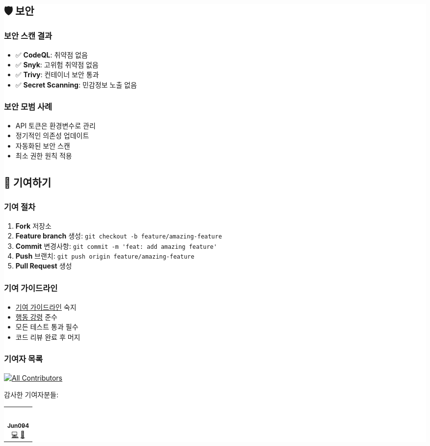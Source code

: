 ## 🛡️ 보안

### 보안 스캔 결과

- ✅ **CodeQL**: 취약점 없음
- ✅ **Snyk**: 고위험 취약점 없음  
- ✅ **Trivy**: 컨테이너 보안 통과
- ✅ **Secret Scanning**: 민감정보 노출 없음

### 보안 모범 사례

- API 토큰은 환경변수로 관리
- 정기적인 의존성 업데이트
- 자동화된 보안 스캔
- 최소 권한 원칙 적용

## 🤝 기여하기

### 기여 절차

1. **Fork** 저장소
2. **Feature branch** 생성: `git checkout -b feature/amazing-feature`
3. **Commit** 변경사항: `git commit -m 'feat: add amazing feature'`
4. **Push** 브랜치: `git push origin feature/amazing-feature`
5. **Pull Request** 생성

### 기여 가이드라인

- [기여 가이드라인](./CONTRIBUTING.md) 숙지
- [행동 강령](./CODE_OF_CONDUCT.md) 준수
- 모든 테스트 통과 필수
- 코드 리뷰 완료 후 머지

### 기여자 목록


[![All Contributors](https://img.shields.io/badge/all_contributors-1-orange.svg?style=flat-square)](#contributors-)


감사한 기여자분들:




<table>
  <tr>
    <td align="center"><a href="https://github.com/jun094"><img src="https://avatars.githubusercontent.com/u/jun094?v=4?s=100" width="100px;" alt=""/><br /><sub><b>Jun094</b></sub></a><br /><a href="https://github.com/jun094/figma-file-mcp-server/commits?author=jun094" title="Code">💻</a> <a href="#maintenance-jun094" title="Maintenance">🚧</a></td>
  </tr>
</table>




